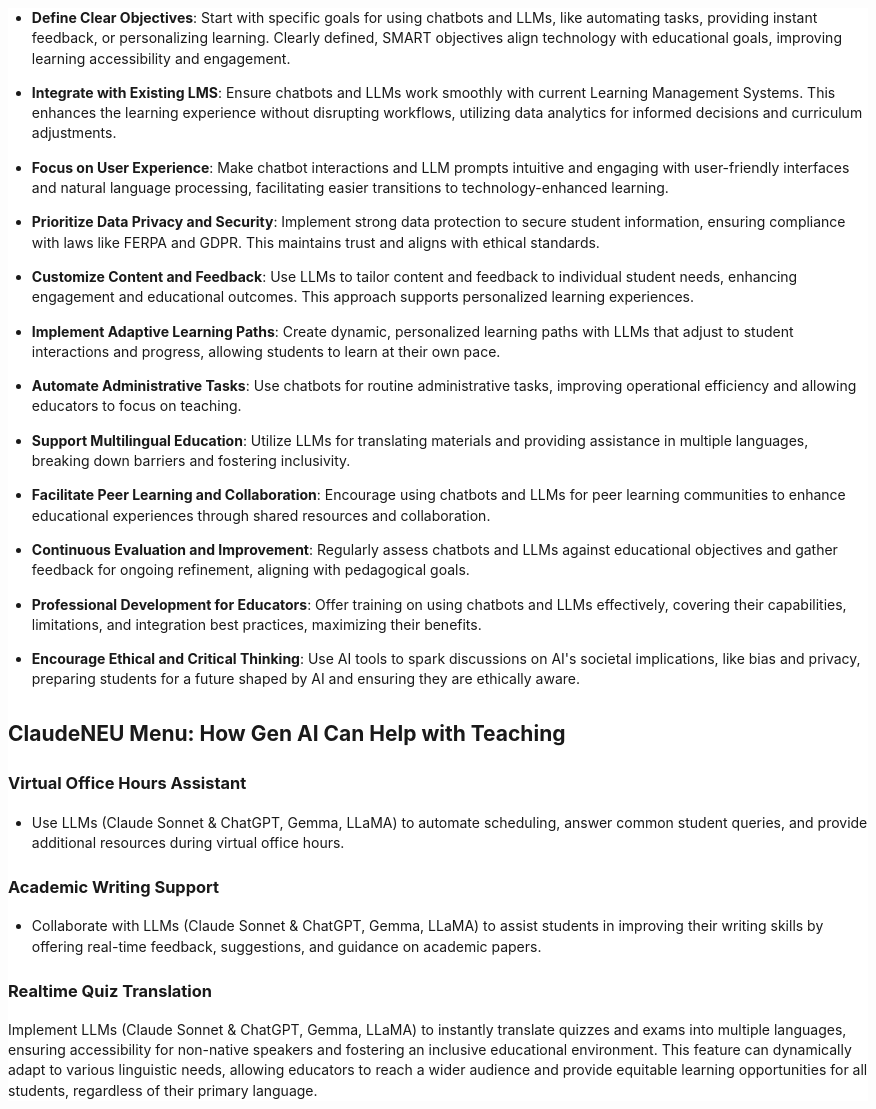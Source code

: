 - **Define Clear Objectives**: Start with specific goals for using chatbots and LLMs, like automating tasks, providing instant feedback, or personalizing learning. Clearly defined, SMART objectives align technology with educational goals, improving learning accessibility and engagement.

- **Integrate with Existing LMS**: Ensure chatbots and LLMs work smoothly with current Learning Management Systems. This enhances the learning experience without disrupting workflows, utilizing data analytics for informed decisions and curriculum adjustments.

- **Focus on User Experience**: Make chatbot interactions and LLM prompts intuitive and engaging with user-friendly interfaces and natural language processing, facilitating easier transitions to technology-enhanced learning.

- **Prioritize Data Privacy and Security**: Implement strong data protection to secure student information, ensuring compliance with laws like FERPA and GDPR. This maintains trust and aligns with ethical standards.

- **Customize Content and Feedback**: Use LLMs to tailor content and feedback to individual student needs, enhancing engagement and educational outcomes. This approach supports personalized learning experiences.

- **Implement Adaptive Learning Paths**: Create dynamic, personalized learning paths with LLMs that adjust to student interactions and progress, allowing students to learn at their own pace.

- **Automate Administrative Tasks**: Use chatbots for routine administrative tasks, improving operational efficiency and allowing educators to focus on teaching.

- **Support Multilingual Education**: Utilize LLMs for translating materials and providing assistance in multiple languages, breaking down barriers and fostering inclusivity.

- **Facilitate Peer Learning and Collaboration**: Encourage using chatbots and LLMs for peer learning communities to enhance educational experiences through shared resources and collaboration.

- **Continuous Evaluation and Improvement**: Regularly assess chatbots and LLMs against educational objectives and gather feedback for ongoing refinement, aligning with pedagogical goals.

- **Professional Development for Educators**: Offer training on using chatbots and LLMs effectively, covering their capabilities, limitations, and integration best practices, maximizing their benefits.

- **Encourage Ethical and Critical Thinking**: Use AI tools to spark discussions on AI's societal implications, like bias and privacy, preparing students for a future shaped by AI and ensuring they are ethically aware.


## ClaudeNEU Menu: How Gen AI Can Help with Teaching

### Virtual Office Hours Assistant
- Use LLMs (Claude Sonnet & ChatGPT, Gemma, LLaMA) to automate scheduling, answer common student queries, and provide additional resources during virtual office hours.

### Academic Writing Support
- Collaborate with LLMs (Claude Sonnet & ChatGPT, Gemma, LLaMA) to assist students in improving their writing skills by offering real-time feedback, suggestions, and guidance on academic papers.

### Realtime Quiz Translation
Implement LLMs (Claude Sonnet & ChatGPT, Gemma, LLaMA) to instantly translate quizzes and exams into multiple languages, ensuring accessibility for non-native speakers and fostering an inclusive educational environment. This feature can dynamically adapt to various linguistic needs, allowing educators to reach a wider audience and provide equitable learning opportunities for all students, regardless of their primary language.
